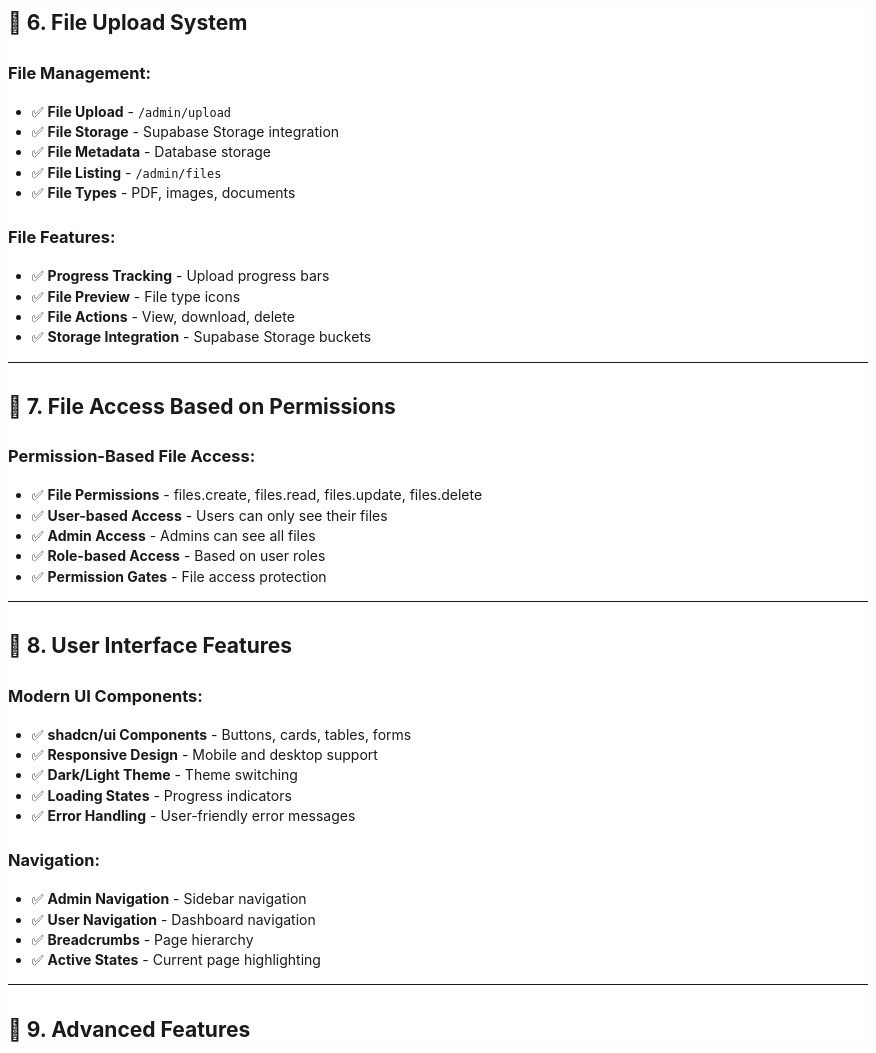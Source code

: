 
## 📁 **6. File Upload System**

### **File Management:**
- ✅ **File Upload** - `/admin/upload`
- ✅ **File Storage** - Supabase Storage integration
- ✅ **File Metadata** - Database storage
- ✅ **File Listing** - `/admin/files`
- ✅ **File Types** - PDF, images, documents

### **File Features:**
- ✅ **Progress Tracking** - Upload progress bars
- ✅ **File Preview** - File type icons
- ✅ **File Actions** - View, download, delete
- ✅ **Storage Integration** - Supabase Storage buckets

---

## 🔐 **7. File Access Based on Permissions**

### **Permission-Based File Access:**
- ✅ **File Permissions** - files.create, files.read, files.update, files.delete
- ✅ **User-based Access** - Users can only see their files
- ✅ **Admin Access** - Admins can see all files
- ✅ **Role-based Access** - Based on user roles
- ✅ **Permission Gates** - File access protection

---

## 🎨 **8. User Interface Features**

### **Modern UI Components:**
- ✅ **shadcn/ui Components** - Buttons, cards, tables, forms
- ✅ **Responsive Design** - Mobile and desktop support
- ✅ **Dark/Light Theme** - Theme switching
- ✅ **Loading States** - Progress indicators
- ✅ **Error Handling** - User-friendly error messages

### **Navigation:**
- ✅ **Admin Navigation** - Sidebar navigation
- ✅ **User Navigation** - Dashboard navigation
- ✅ **Breadcrumbs** - Page hierarchy
- ✅ **Active States** - Current page highlighting

---

## 🚀 **9. Advanced Features**
